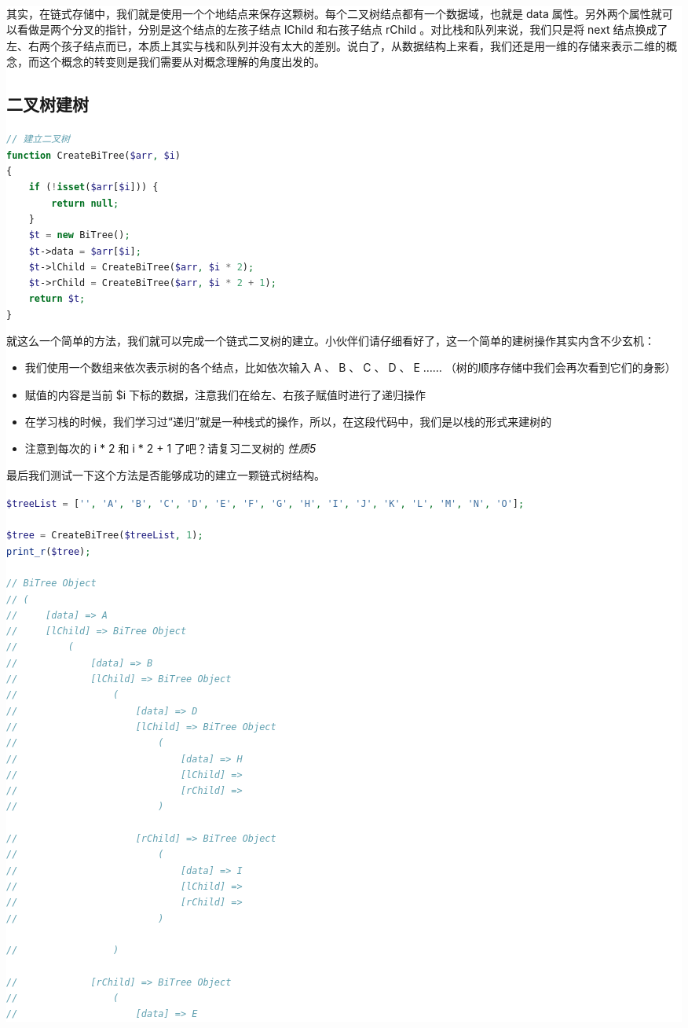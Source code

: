 其实，在链式存储中，我们就是使用一个个地结点来保存这颗树。每个二叉树结点都有一个数据域，也就是 data 属性。另外两个属性就可以看做是两个分叉的指针，分别是这个结点的左孩子结点 lChild 和右孩子结点 rChild 。对比栈和队列来说，我们只是将 next 结点换成了左、右两个孩子结点而已，本质上其实与栈和队列并没有太大的差别。说白了，从数据结构上来看，我们还是用一维的存储来表示二维的概念，而这个概念的转变则是我们需要从对概念理解的角度出发的。

## 二叉树建树

```php
// 建立二叉树
function CreateBiTree($arr, $i)
{
    if (!isset($arr[$i])) {
        return null;
    }
    $t = new BiTree();
    $t->data = $arr[$i];
    $t->lChild = CreateBiTree($arr, $i * 2);
    $t->rChild = CreateBiTree($arr, $i * 2 + 1);
    return $t;
}
```

就这么一个简单的方法，我们就可以完成一个链式二叉树的建立。小伙伴们请仔细看好了，这一个简单的建树操作其实内含不少玄机：

- 我们使用一个数组来依次表示树的各个结点，比如依次输入 A 、 B 、 C 、 D 、 E …… （树的顺序存储中我们会再次看到它们的身影）

- 赋值的内容是当前 $i 下标的数据，注意我们在给左、右孩子赋值时进行了递归操作

- 在学习栈的时候，我们学习过“递归”就是一种栈式的操作，所以，在这段代码中，我们是以栈的形式来建树的

- 注意到每次的 i * 2 和 i * 2 + 1 了吧？请复习二叉树的 *性质5*

最后我们测试一下这个方法是否能够成功的建立一颗链式树结构。

```php
$treeList = ['', 'A', 'B', 'C', 'D', 'E', 'F', 'G', 'H', 'I', 'J', 'K', 'L', 'M', 'N', 'O'];

$tree = CreateBiTree($treeList, 1);
print_r($tree);

// BiTree Object
// (
//     [data] => A
//     [lChild] => BiTree Object
//         (
//             [data] => B
//             [lChild] => BiTree Object
//                 (
//                     [data] => D
//                     [lChild] => BiTree Object
//                         (
//                             [data] => H
//                             [lChild] =>
//                             [rChild] =>
//                         )

//                     [rChild] => BiTree Object
//                         (
//                             [data] => I
//                             [lChild] =>
//                             [rChild] =>
//                         )

//                 )

//             [rChild] => BiTree Object
//                 (
//                     [data] => E
```